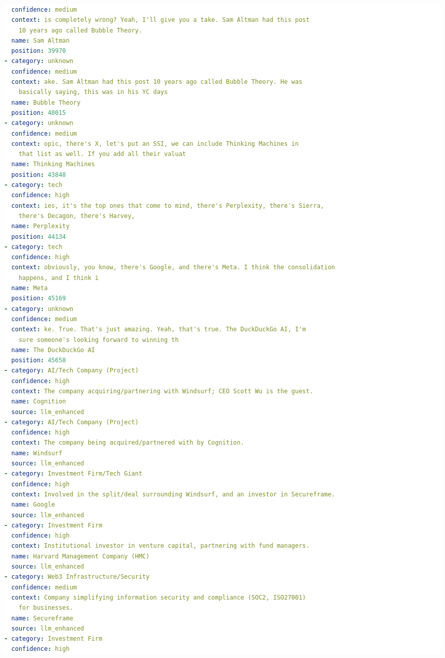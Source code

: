 ```yaml
  confidence: medium
  context: is completely wrong? Yeah, I'll give you a take. Sam Altman had this post
    10 years ago called Bubble Theory.
  name: Sam Altman
  position: 39970
- category: unknown
  confidence: medium
  context: ake. Sam Altman had this post 10 years ago called Bubble Theory. He was
    basically saying, this was in his YC days
  name: Bubble Theory
  position: 40015
- category: unknown
  confidence: medium
  context: opic, there's X, let's put an SSI, we can include Thinking Machines in
    that list as well. If you add all their valuat
  name: Thinking Machines
  position: 43848
- category: tech
  confidence: high
  context: ies, it's the top ones that come to mind, there's Perplexity, there's Sierra,
    there's Decagon, there's Harvey,
  name: Perplexity
  position: 44134
- category: tech
  confidence: high
  context: obviously, you know, there's Google, and there's Meta. I think the consolidation
    happens, and I think i
  name: Meta
  position: 45169
- category: unknown
  confidence: medium
  context: ke. True. That's just amazing. Yeah, that's true. The DuckDuckGo AI, I'm
    sure someone's looking forward to winning th
  name: The DuckDuckGo AI
  position: 45658
- category: AI/Tech Company (Project)
  confidence: high
  context: The company acquiring/partnering with Windsurf; CEO Scott Wu is the guest.
  name: Cognition
  source: llm_enhanced
- category: AI/Tech Company (Project)
  confidence: high
  context: The company being acquired/partnered with by Cognition.
  name: Windsurf
  source: llm_enhanced
- category: Investment Firm/Tech Giant
  confidence: high
  context: Involved in the split/deal surrounding Windsurf, and an investor in Secureframe.
  name: Google
  source: llm_enhanced
- category: Investment Firm
  confidence: high
  context: Institutional investor in venture capital, partnering with fund managers.
  name: Harvard Management Company (HMC)
  source: llm_enhanced
- category: Web3 Infrastructure/Security
  confidence: medium
  context: Company simplifying information security and compliance (SOC2, ISO27001)
    for businesses.
  name: Secureframe
  source: llm_enhanced
- category: Investment Firm
  confidence: high
```